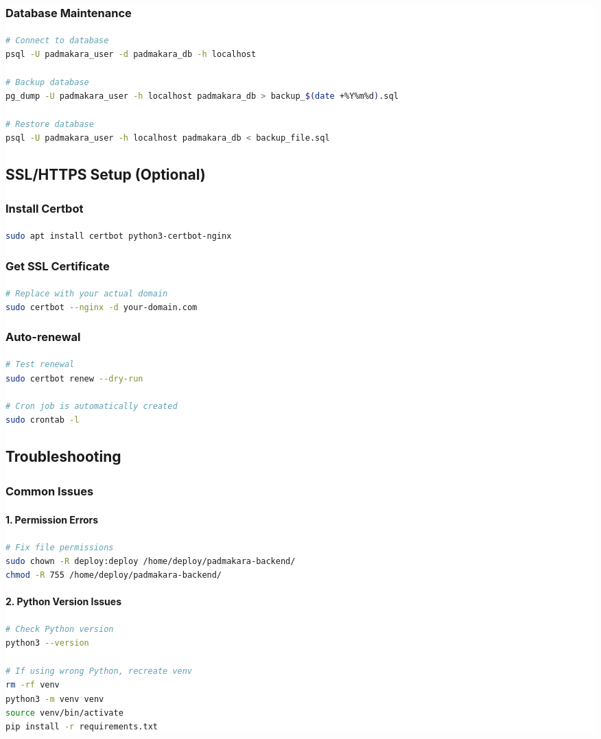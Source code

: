 ### Database Maintenance

```bash
# Connect to database
psql -U padmakara_user -d padmakara_db -h localhost

# Backup database
pg_dump -U padmakara_user -h localhost padmakara_db > backup_$(date +%Y%m%d).sql

# Restore database
psql -U padmakara_user -h localhost padmakara_db < backup_file.sql
```

## SSL/HTTPS Setup (Optional)

### Install Certbot

```bash
sudo apt install certbot python3-certbot-nginx
```

### Get SSL Certificate

```bash
# Replace with your actual domain
sudo certbot --nginx -d your-domain.com
```

### Auto-renewal

```bash
# Test renewal
sudo certbot renew --dry-run

# Cron job is automatically created
sudo crontab -l
```

## Troubleshooting

### Common Issues

#### 1. Permission Errors

```bash
# Fix file permissions
sudo chown -R deploy:deploy /home/deploy/padmakara-backend/
chmod -R 755 /home/deploy/padmakara-backend/
```

#### 2. Python Version Issues

```bash
# Check Python version
python3 --version

# If using wrong Python, recreate venv
rm -rf venv
python3 -m venv venv
source venv/bin/activate
pip install -r requirements.txt
```
